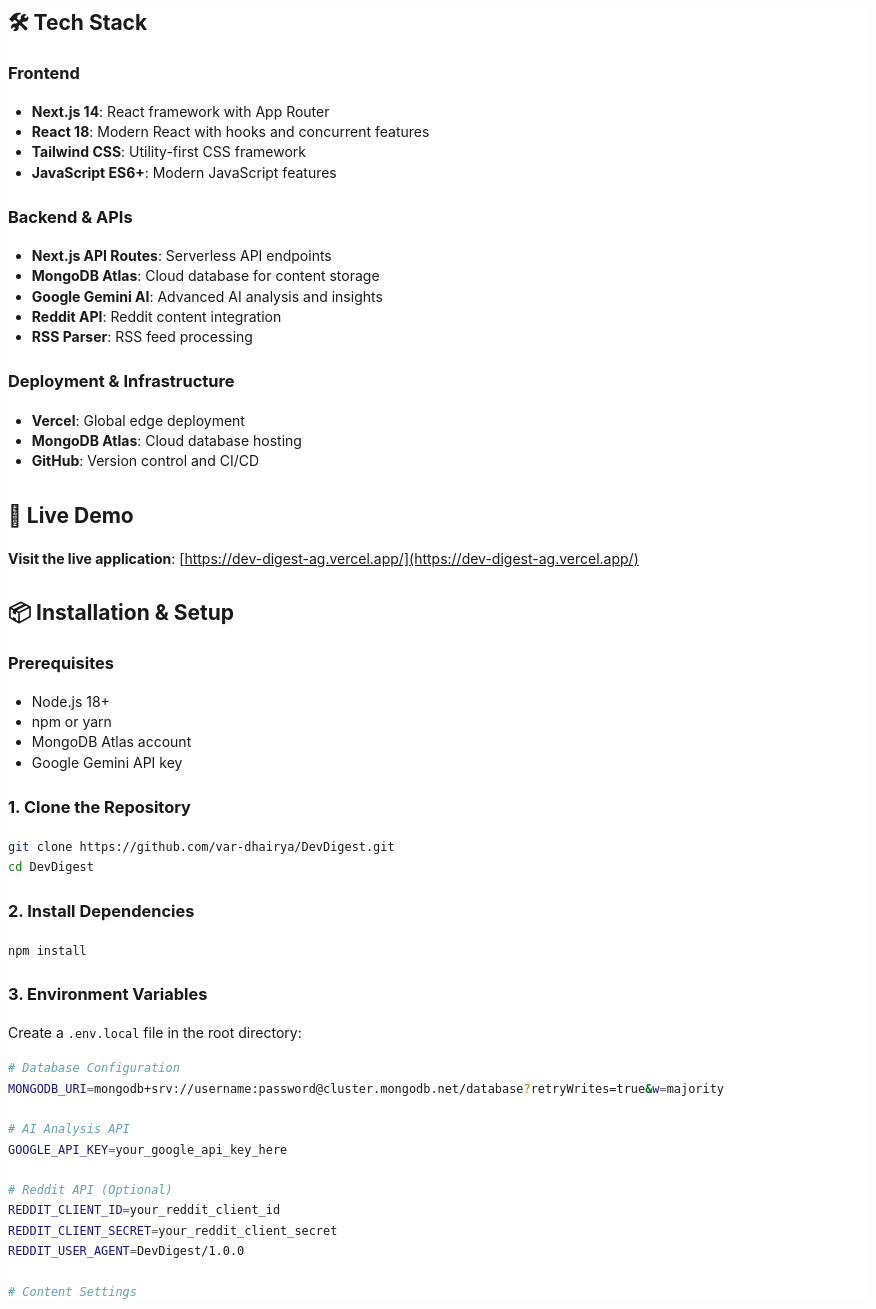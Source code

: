 ## 🛠️ Tech Stack

### **Frontend**
- **Next.js 14**: React framework with App Router
- **React 18**: Modern React with hooks and concurrent features
- **Tailwind CSS**: Utility-first CSS framework
- **JavaScript ES6+**: Modern JavaScript features

### **Backend & APIs**
- **Next.js API Routes**: Serverless API endpoints
- **MongoDB Atlas**: Cloud database for content storage
- **Google Gemini AI**: Advanced AI analysis and insights
- **Reddit API**: Reddit content integration
- **RSS Parser**: RSS feed processing

### **Deployment & Infrastructure**
- **Vercel**: Global edge deployment
- **MongoDB Atlas**: Cloud database hosting
- **GitHub**: Version control and CI/CD

## 🚀 Live Demo

**Visit the live application**: [https://dev-digest-ag.vercel.app/](https://dev-digest-ag.vercel.app/)

## 📦 Installation & Setup

### Prerequisites
- Node.js 18+ 
- npm or yarn
- MongoDB Atlas account
- Google Gemini API key

### 1. Clone the Repository
```bash
git clone https://github.com/var-dhairya/DevDigest.git
cd DevDigest
```

### 2. Install Dependencies
```bash
npm install
```

### 3. Environment Variables
Create a `.env.local` file in the root directory:

```bash
# Database Configuration
MONGODB_URI=mongodb+srv://username:password@cluster.mongodb.net/database?retryWrites=true&w=majority

# AI Analysis API
GOOGLE_API_KEY=your_google_api_key_here

# Reddit API (Optional)
REDDIT_CLIENT_ID=your_reddit_client_id
REDDIT_CLIENT_SECRET=your_reddit_client_secret
REDDIT_USER_AGENT=DevDigest/1.0.0

# Content Settings
```